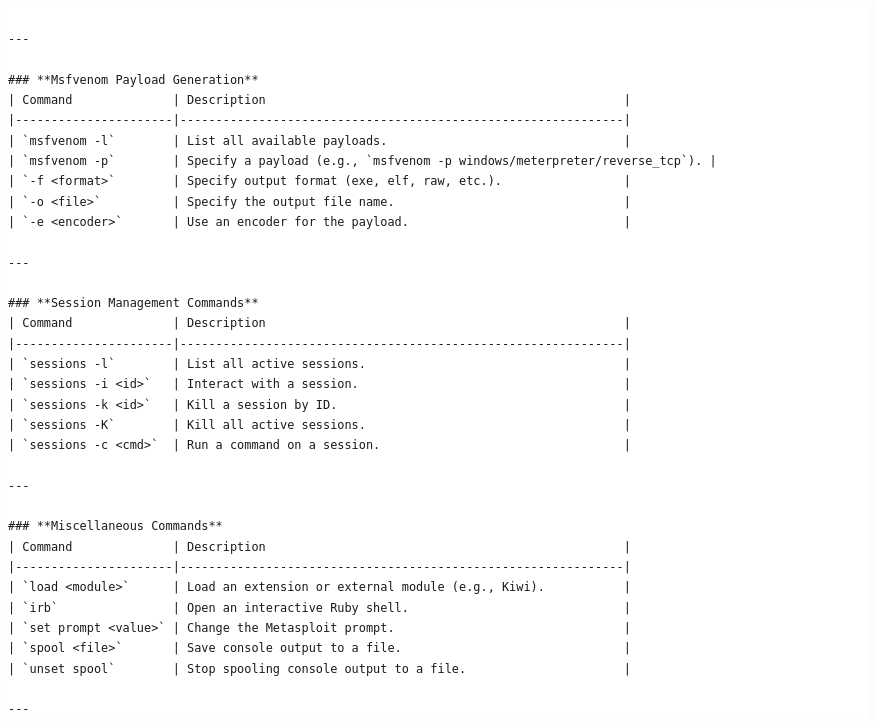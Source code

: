 ```

---

### **Msfvenom Payload Generation**
| Command              | Description                                                  |
|----------------------|--------------------------------------------------------------|
| `msfvenom -l`        | List all available payloads.                                 |
| `msfvenom -p`        | Specify a payload (e.g., `msfvenom -p windows/meterpreter/reverse_tcp`). |
| `-f <format>`        | Specify output format (exe, elf, raw, etc.).                 |
| `-o <file>`          | Specify the output file name.                                |
| `-e <encoder>`       | Use an encoder for the payload.                              |

---

### **Session Management Commands**
| Command              | Description                                                  |
|----------------------|--------------------------------------------------------------|
| `sessions -l`        | List all active sessions.                                    |
| `sessions -i <id>`   | Interact with a session.                                     |
| `sessions -k <id>`   | Kill a session by ID.                                        |
| `sessions -K`        | Kill all active sessions.                                    |
| `sessions -c <cmd>`  | Run a command on a session.                                  |

---

### **Miscellaneous Commands**
| Command              | Description                                                  |
|----------------------|--------------------------------------------------------------|
| `load <module>`      | Load an extension or external module (e.g., Kiwi).           |
| `irb`                | Open an interactive Ruby shell.                              |
| `set prompt <value>` | Change the Metasploit prompt.                                |
| `spool <file>`       | Save console output to a file.                               |
| `unset spool`        | Stop spooling console output to a file.                      |

---
